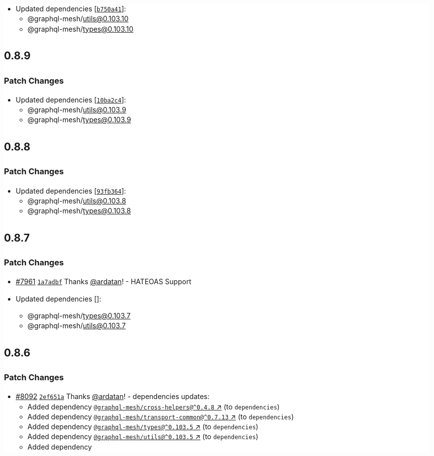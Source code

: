 - Updated dependencies
  [[`b750a41`](https://github.com/ardatan/graphql-mesh/commit/b750a410c082d64a04f21023790f2ff2c46f5eb9)]:
  - @graphql-mesh/utils@0.103.10
  - @graphql-mesh/types@0.103.10

## 0.8.9

### Patch Changes

- Updated dependencies
  [[`10ba2c4`](https://github.com/ardatan/graphql-mesh/commit/10ba2c42549dacff9c4e6be87ee50b608be62ddc)]:
  - @graphql-mesh/utils@0.103.9
  - @graphql-mesh/types@0.103.9

## 0.8.8

### Patch Changes

- Updated dependencies
  [[`93fb364`](https://github.com/ardatan/graphql-mesh/commit/93fb3643d90c52084725d79b586ace8ecd570911)]:
  - @graphql-mesh/utils@0.103.8
  - @graphql-mesh/types@0.103.8

## 0.8.7

### Patch Changes

- [#7961](https://github.com/ardatan/graphql-mesh/pull/7961)
  [`1a7adbf`](https://github.com/ardatan/graphql-mesh/commit/1a7adbf28f126c0fc8ba834f8a7db886f7fba876)
  Thanks [@ardatan](https://github.com/ardatan)! - HATEOAS Support

- Updated dependencies []:
  - @graphql-mesh/types@0.103.7
  - @graphql-mesh/utils@0.103.7

## 0.8.6

### Patch Changes

- [#8092](https://github.com/ardatan/graphql-mesh/pull/8092)
  [`2ef651a`](https://github.com/ardatan/graphql-mesh/commit/2ef651a8356b560478f1847399bad975a0c3f0b9)
  Thanks [@ardatan](https://github.com/ardatan)! - dependencies updates:
  - Added dependency
    [`@graphql-mesh/cross-helpers@^0.4.8` ↗︎](https://www.npmjs.com/package/@graphql-mesh/cross-helpers/v/0.4.8)
    (to `dependencies`)
  - Added dependency
    [`@graphql-mesh/transport-common@^0.7.13` ↗︎](https://www.npmjs.com/package/@graphql-mesh/transport-common/v/0.7.13)
    (to `dependencies`)
  - Added dependency
    [`@graphql-mesh/types@^0.103.5` ↗︎](https://www.npmjs.com/package/@graphql-mesh/types/v/0.103.5)
    (to `dependencies`)
  - Added dependency
    [`@graphql-mesh/utils@^0.103.5` ↗︎](https://www.npmjs.com/package/@graphql-mesh/utils/v/0.103.5)
    (to `dependencies`)
  - Added dependency